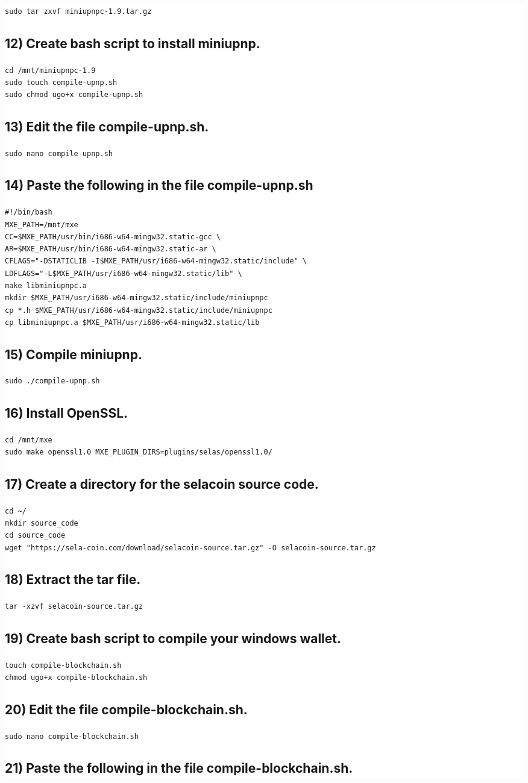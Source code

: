 ```
sudo tar zxvf miniupnpc-1.9.tar.gz
```
## 12) Create bash script to install miniupnp.
```
cd /mnt/miniupnpc-1.9
sudo touch compile-upnp.sh
sudo chmod ugo+x compile-upnp.sh
```
## 13) Edit the file compile-upnp.sh.
```
sudo nano compile-upnp.sh
```
## 14) Paste the following in the file compile-upnp.sh
```
#!/bin/bash
MXE_PATH=/mnt/mxe
CC=$MXE_PATH/usr/bin/i686-w64-mingw32.static-gcc \
AR=$MXE_PATH/usr/bin/i686-w64-mingw32.static-ar \
CFLAGS="-DSTATICLIB -I$MXE_PATH/usr/i686-w64-mingw32.static/include" \
LDFLAGS="-L$MXE_PATH/usr/i686-w64-mingw32.static/lib" \
make libminiupnpc.a
mkdir $MXE_PATH/usr/i686-w64-mingw32.static/include/miniupnpc
cp *.h $MXE_PATH/usr/i686-w64-mingw32.static/include/miniupnpc
cp libminiupnpc.a $MXE_PATH/usr/i686-w64-mingw32.static/lib
```
## 15) Compile miniupnp.
```
sudo ./compile-upnp.sh
```
## 16) Install OpenSSL.
```
cd /mnt/mxe
sudo make openssl1.0 MXE_PLUGIN_DIRS=plugins/selas/openssl1.0/
```
## 17) Create a directory for the selacoin source code.
```
cd ~/
mkdir source_code
cd source_code
wget "https://sela-coin.com/download/selacoin-source.tar.gz" -O selacoin-source.tar.gz
```
## 18) Extract the tar file.
```
tar -xzvf selacoin-source.tar.gz
```
## 19) Create bash script to compile your windows wallet.
```
touch compile-blockchain.sh
chmod ugo+x compile-blockchain.sh
```
## 20) Edit the file compile-blockchain.sh.
```
sudo nano compile-blockchain.sh
```
## 21) Paste the following in the file compile-blockchain.sh.